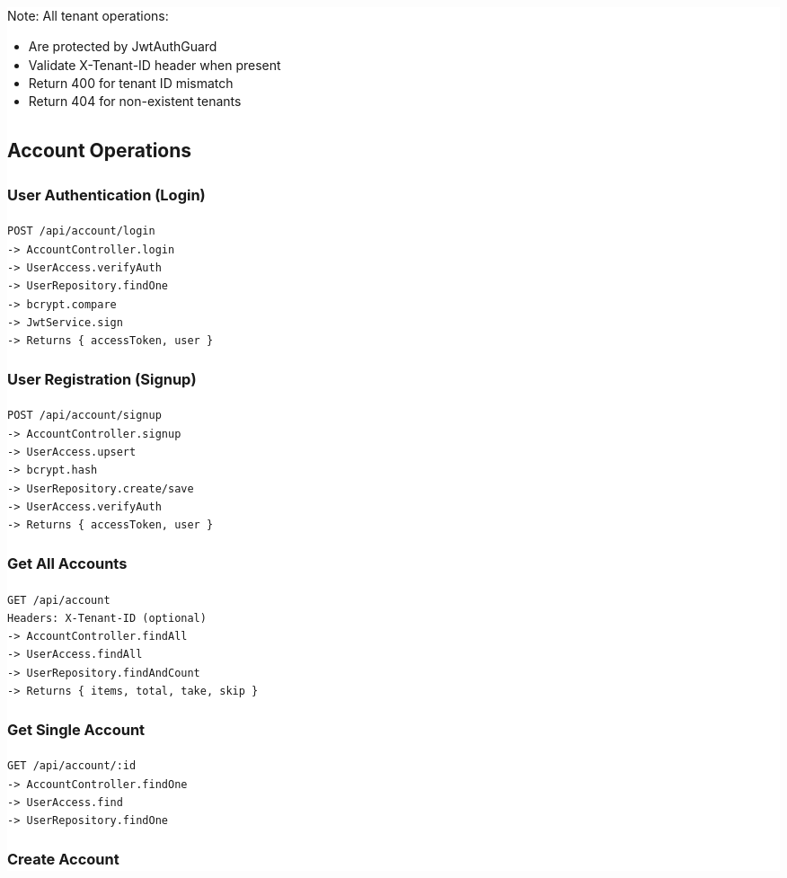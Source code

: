 Note: All tenant operations:

- Are protected by JwtAuthGuard
- Validate X-Tenant-ID header when present
- Return 400 for tenant ID mismatch
- Return 404 for non-existent tenants

## Account Operations

### User Authentication (Login)

```
POST /api/account/login
-> AccountController.login
-> UserAccess.verifyAuth
-> UserRepository.findOne
-> bcrypt.compare
-> JwtService.sign
-> Returns { accessToken, user }
```

### User Registration (Signup)

```
POST /api/account/signup
-> AccountController.signup
-> UserAccess.upsert
-> bcrypt.hash
-> UserRepository.create/save
-> UserAccess.verifyAuth
-> Returns { accessToken, user }
```

### Get All Accounts

```
GET /api/account
Headers: X-Tenant-ID (optional)
-> AccountController.findAll
-> UserAccess.findAll
-> UserRepository.findAndCount
-> Returns { items, total, take, skip }
```

### Get Single Account

```
GET /api/account/:id
-> AccountController.findOne
-> UserAccess.find
-> UserRepository.findOne
```

### Create Account
